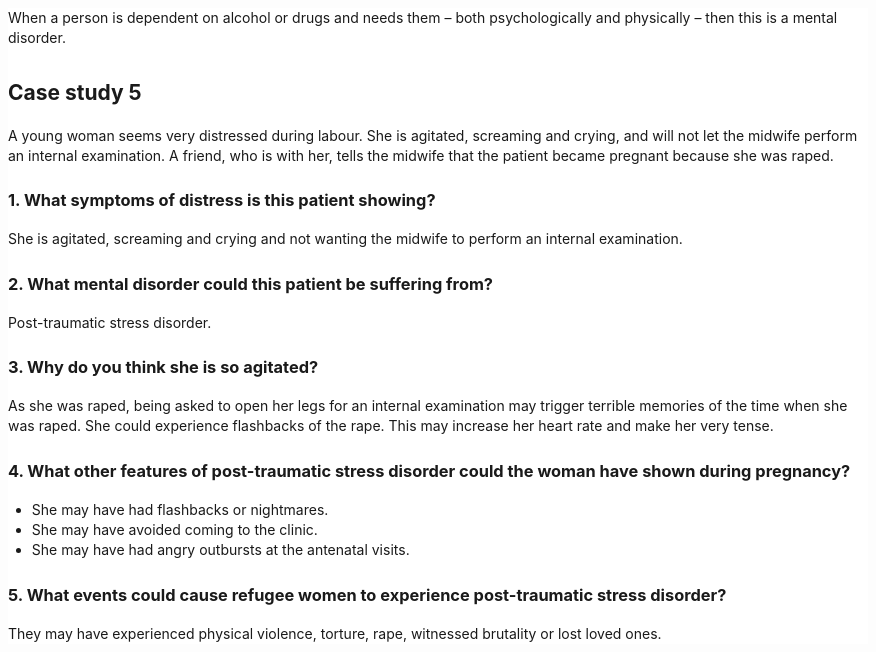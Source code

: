 When a person is dependent on alcohol or drugs and needs them – both psychologically and physically – then this is a mental disorder. 

## Case study 5

A young woman seems very distressed during labour. She is agitated, screaming and crying, and will not let the midwife perform an internal examination. A friend, who is with her, tells the midwife that the patient became pregnant because she was raped. 

### 1. What symptoms of distress is this patient showing?

She is agitated, screaming and crying and not wanting the midwife to perform an internal examination. 

### 2. What mental disorder could this patient be suffering from?

Post-traumatic stress disorder.

### 3. Why do you think she is so agitated?

As she was raped, being asked to open her legs for an internal examination may trigger terrible memories of the time when she was raped. She could experience flashbacks of the rape. This may increase her heart rate and make her very tense. 

### 4. What other features of post-traumatic stress disorder could the woman have shown during pregnancy?

*	She may have had flashbacks or nightmares.
*	She may have avoided coming to the clinic. 
*	She may have had angry outbursts at the antenatal visits. 

### 5.	What events could cause refugee women to experience post-traumatic stress disorder?

They may have experienced physical violence, torture, rape, witnessed brutality or lost loved ones. 
